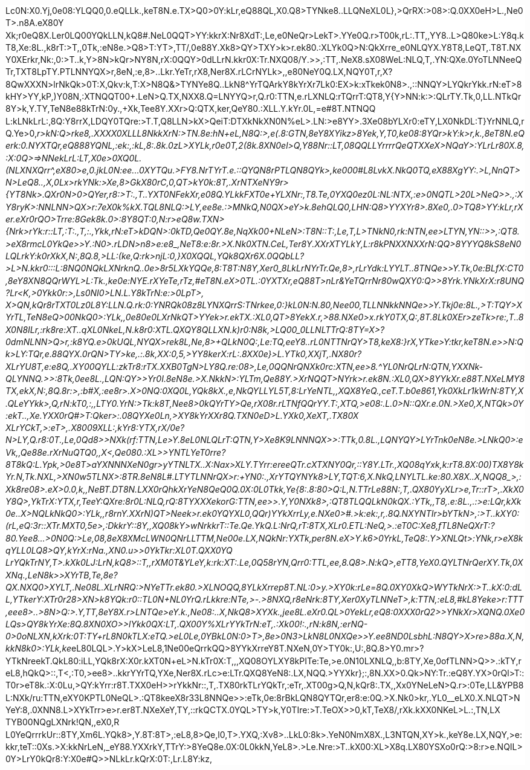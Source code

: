 Lc0N:X0.Yj,0e08:YLQQ0,0.eQLLk.,keT8N.e.TX>Q0>0Y:kLr,eQ88QL,X0.Q8>TYNke8..LLQNeXL0L},>QrRX:>08>:Q.0XX0eH>L.,Ne0T>.n8A.eX80Y Xk;r0eQ8X.Ler0LQ00YQkLLN,kQ8#.NeL0QQT>YY:kkrX:Nr8XdT:,Le,e0NeQr>LekT>.YYe0Q.r>T00k,rL:.TT,,YY8..L>Q80ke>L:Y8q.kT8,Xe:8L.,k8rT:>T,,0Tk,:eN8e.>Q8>T:YT>,TT/,0e88Y.Xk8>QY>TXY>k>r.ek80.:XLYk0Q>N:QkXrre_e0NLQYX.Y8T8,LeQT,.T8T.NXY0XErkr,Nk:,0:>T..k,Y>8N>kQr>NY8N,rX:0QQY>0dLLrN.kkr0X:Tr.NXQ08/Y.>>,:TT,.NeX8.sX08WeL:NLQ,T,.YN:QXe.0YoTLNNeeQTr,TXT8LpTY.PTLNNYQX>r,8eN,:e,8>..Lkr.YeTr,rX8,Ner8X.rLCrNYLk>,,e80NeY0Q.LX,NQY0T,r,X?8QwXXXN>lrNkQk>0T:X,Qkv:k,T:X>N8Q&>TYNYe8Q..LkN8^YrTQArkY8kYrXr7Lk0:EX>k:xTkek0N8>.,::NNQY>LYQkrYkk.rN:eT>8kHY>YY,kP,)Y08N,:XTNQQT00+.LeN>Q.TX,NXX8.Q=LNYYQ>r,Q.r0:TTN,e.rLXNLQ:rTQrrT:QT8,Y{Y>NN:k:>:QLrTY.Tk,0,LL.NTkQr8Y>k,Y.TY,TeN8e88kTrN:0y.,+Xk,Tee8Y.XXr>Q:QTX,ker,QeY80.:XLL.Y.kYr.0L,=e#8T.NTNQQ L:kLNkLrL:,8Q:Y8rrX,LDQY0TQre:>T.T,Q8LLN>kX>QeiT:DTXkNkXN0N%eL>.LN:>e8YY>.3Xe08bYLXr0:eTY,LX0NkDL:T}YrNNLQ,rQ.Ye>0,*r>kN:Q>rke8,.XXXX0XLLL8NkkXrN:>TN.8e:hN+eL,N8Q:>,e(.8:GTN,8eY8XYikz>8Yek,Y,T0,ke08:8YQr>kY:k>r,k.,8eT8N.eQerk:0.NYXTQr,eQ888YQNL,:ek:,:kL,8:.8k.0zL>XYLk,r0e0T,2(8k.8XN0el>Q,Y88Nr::LT,08QQLLYrrrrQeQTXXeX>NQaY>:YLrLr80X.8,:X:0Q>=>NNekLrL:LT,X0e>0XQ0L.(NLXNXQrr^,eX80>e,0.jkL0N:ee...0XYTQu.>FY8.NrTYrT.e.::QYQN8rPTLQN8QYk>,ke000#L8LvkX.NkQ0TQ,eX88XgYY:.>L,NnQT>N>LeQ8..,X,0Lx>rkYNk:>Xe,8>GkX80rC,0,QT>kY0k:8T,.XrNTXeNY9r>{YT8Nk>.QXr0N>0>QYer,r8:>T:.,T..YXT0NFekXr,e08Q.YLkkFXT0e+YLXNr:,T8.Te,0YXQ0ez0L:NL:NTX,:e>0NQTL>20L>NeQ>>.,:XY8ryK>:NNLNN>QX>r:7eX0k%kX.TQL8NLQ:>LY,ee8e.:>MNkQ,N0QX>eY>k.8ehQLQ0,LHN:Q8>YYXYr8>.8Xe0,.0>TQ8>YY:kLr,rXer.eXr0rQO>Trre:8Gek8k.0>:8Y8QT:0,N:r>eQ8w.TXN>{Nrk>rYk:r::LT,:T:.,T,:.,Ykk,rN:eT>kDQN>:0kTD,Qe0QY.8e,NqXk00+NLeN>:T8N::T:,Le,T,L>TNkN0,rk:NTN,ee>LTYN,YN::>>,:QT8.>eX8rmcL0YkQe>>Y.:N0>.rLDN>n8>e:e8_,NeT8:e:8r.>X.Nk0XTN.CeL,Ter8Y.XXrXTYLkY,L:r8kPNXXNXXrN:QQ>8YYYQ8kS8eN0LQLrkY:k0rXkX,N:,8Q.8,>LL:(ke,Q:rk>njL:0,}X0XQQL,YQk8QXr6X.0QQbLL?>L>N.kkr0:::L:8NQ0NQkLXNrknQ..0e>8r5LXkYQQe,8:T8T:N8Y,Xer0_8LkLrNYrTr.Qe,8>,rLrYdk:LYYLT..8TNQe>>Y.Tk,0e:BLfX:CT0,8eY8XN8QQrWYL>L:Tk.,ke0e:NYE.rXYeTe,rTz,#eT8N.eX>0TL.:0YXTXr,eQ88T>nLr&YeTQrrNr80wQXY0:Q>>8Yrk.YNkXrX:r8UNQ?Lr<K,>0Ykk0r:>,Ls0NI0>LN.L.Y8kTrN:e:>0LpT>, X>QN,kQr8rTXT0Lz0L8Y:LLN.Q.rk:0:YNRQk08z8LYNXQrrS:TNrkee,0:}kL0N:N.80,Nee00,TLLNNkkNNQe>>Y.Tkj0e:8L.,>T:TQY>XYrTL,TeN8eQ>00NkQ0>:YLk,,0e80e0LXrNkQT>YYek>r.ekTX.:XL0,QT>8YekX.r,>88.NXe0>x.rkY0TX,Q:,8T.8Lk0XEr>zeTk>re:,T..8X0N8ILr,:rk8re:XT..qXL0NkeL,N.k8r0:XTL.QXQY8QLLXN.k)r0:N8k,>LQ00_0LLNLTTrQ:8TY=X>?0dmNLNN>Q>r,:k8YQ.e>0kUQL,NYQX>rek8L,Ne,8>+QLkN0Q:,Le:TQ,eeY8..rL0NTTNrQY>T8,keX8:}rX,YTke>Y:tkr,keT8N.e>>N:Qk>LY:TQr,e.88QYX.0rQN>TY>ke,.:.8k,XX:0,5,>YY8kerX:rL:.8XX0e}>L.YTk0,XXjT,.NX80r?XLrYU8T,e:e8Q,.XY00QYLL:zkTr8:rTX.XXB0TgN>LY8Q.re:08>,Le,0QQNrQNXk0rc:XTN,ee>8.^YL0NrQLrN:QTN,YXXNk-QLYNNQ.>>:8Tk,0ee8L.,LQN:QY>>Yr0I.8eN8e.>X.NkkN>:YLTm,Qe88Y.>XrNQQT>NYrk>r.ek8N.:XL0,QX>8YYkXr.e88T.NXeLMY8TX,ekX,N:,8Q.8r:>,:b#X,:ee8r>.X>0NQ:0XQ0L,YQk8kX.,e,NkQYLLYL5T,8:LrYeNTL,,XQX8YeQ.,ceT.T.b0e861,Yk0XkLr1kWrN:8TY,X.QLeYYkk>,Q,rN:kT0,:,,LTY0.YrN:>Tk:k8T,Nee8>0kQYrTY>Qe,rX08r.rLTNfQQrYY.T:,XTQ,>e08:.L.0>N::QXr.e.0N.>Xe0,X,NTQk>0Y:ekT..,Xe.YXX0rQ#>T:Qker>:.08QYXe0Ln,>XY8kYrXXr8Q.TXN0eD>L.YXk0,XeXT,.TX80X XLrYCkT,>:eT>,.X8009XLL:,kYr8:YTX,rX/0e?N>LY,Q.r8:0T.,Le,0Qd8>>NXk(rf:TTN,Le>Y.8eL0NLQLrT:QTN,Y>Xe8K9LNNNQX>>:TTk,0.*8L.,LQNYQY>LYrTnk0eN8e.>L*NkQ0>:eVk,,Qe88e.rXrNuQTQ0,,X<,Qe080.:XL>>YNTLYeT0rre?8T8kQ:L.Ypk,>0e8T>aYXNNNXeN0gr>yYTNLTX..X:Nax>XLY.TYrr:ereeQTr.cXTXNY0Qr,::Y8Y.LTr.,XQ08qYxk,k:rT8.8X:00)TX8Y8kYr.N,Tk.NXL,>XN0w5TLNX>:8TR.8eN8L#.LTYTLNNrQX>r:+YN0:.,XrYTQYNYk8>LY,TQT:6,X.NkQ,LNYLTL.ke:80.X8X..X,NQQ8_>,:Xk8re08>.eX>0.0,k,,NeBT.DT8N.LXX0rQhkXrYeN8QeQ0Q.0X:0L0Tkk,Ye{8:.8:80>Q:L,N.TTrLe88N:,T,.QX80YyXLr>e,Tr::rT>,.XkX0Y8Q>,YkTrX:YTX,r,TeeY:QXre:8r0L:NLQ,rQ:8TYXXXekorG:TTN,ee>>.Y,Y0NXk8>,:QT8TLQQLkN0kQX.:YTk,,T8,.e:8L.,.:>e:LQr,kXk0e..X>NQLkNkQ0>:YLk,,r8rnY.XXrN)QT>Neek>r.ek0YQYXL0,QQr)YYkXrrLy,e.NXe0>#.>k:ek:,r,.8Q.NXYNTIr>bYTkN>,:>T..kXY0:(rL,eQ:3r::XTr.MXT0,5e>,:DkkrY::8Y,,XQ08kY>wNrkkrT::Te.Qe.YkQ.L:NrQ,rT:8TX,XLr0.ETL:NeQ,>.:eT0C:Xe8,fTL8NeQXrT:?80.Yee8...>0N0Q:>Le,08,8eX8XMcLWN0QNrLLTTM,Ne00e.LX,NQkNr:YXTk,per8N.eX>Y.k6>0YrkL,TeQ8:.Y>XNLQt>:YNk,r>eX8kqYLL0LQ8>QY,kYrX:rNa.,XN0.u>>0YkTkr:XL0T.QXX0YQ LrYQkTrNY,T>.kXk0LJ:LrN,kQ8>::T,,rXM0T&YLeY,k:rk:XT:.Le,0Q58rYN,Qrr0:TTL,ee,8.Q8>.N:kQ>,eTT8,YeX0.QYLTNrQerXY.Tk,0XXNq.,LeN8k>>XYrTB,Te,8e?QX.NXQ0>XYLT,.Ne08L.XLrNRQ:>NYeTTr.ek80.>XLNOQQ,8YLkXrrep8T.NL:0>y.>XY0k:rLe=8Q.0XY0XkQ>WYTkNrX:>T..kX:0:dLL,YTkerY:XTr0r28>XN>k8YQk:r0::TL0N+NL0YrQ.rLkkre:NTe,>-.>8NXQ,r8eNrk:8TY,Xer0XyTLNNeT>,k:TTN,:eL8,#kL8Yeke>r:TTT,eee8>..>8N>Q:>.Y,TT,8eY8X.r>LNTQe>eY.k.,Ne08:..X,NkQ8>XYXk.,jee8L.eXr0.QL>0YekLr,eQ8:0XXX0rQ2>>YNkXr>XQNQ.0Xe0LQs>QY8kYrXe:8Q.8XN0XO>>lYkk0QX:LT,.QX00Y%XLrYYkTrN:eT,.:Xk00!:.,rN:k8N,:erNQ-0>0oNLXN,kXrk:0T:TY+rL8N0kTLX:eTQ.>eL0Le,0YBkL0N:0>T>,8e>0N3>LkN8L0NXQe>>Y.ee8ND0LsbhL:N8QY>X>re>88a.X,N,kkN8k0>:YLk,ke*eL80LQL>.Y>kX>LeL8,1Ne00eQrrkQQ>8YYkXrreY8T.NXeN,0Y>TY0k:,U:,8Q.8>Y0.mr>?YTkNreekT.QkL80:iLL,YQk8rX:X0r.kXT0N+eL>N.kTr0X:T,,,XQ08OYLXY8kPITe:Te,>e.0N10LXNLQ,,b:8TY,Xe,0ofTLNN>Q>>.:kTY,reL8,hQkQ>::,T<,:T0,>ee8>..kkrYYrTQ,YXe,Ner8X.rLc>e:LTr.QXQ8YeN8:.LX,NQQ.>YYXkr};:,8N.XX>0.Qk>NY:Tr.:eQ8Y.YX>0rQl>T::T0r>eT8k.:X:0Lu,>QY:kYrr:r8T.TXX0eH>>rYkkNr::,T,.TX80rkTLrYQkTr,:eTr,.XT00g>Q,N,kQr8:.TX,,Xx0YNeLeN>Q.r>:0Te,LL&YPB8L:NXk/ru:TTN,eXY0KPTL0NeQL>.:QT8keeX8r33L8NNQe>>:eTk,0e:8rBkLQN8QYTQr,er8:e:0Q.>X.Nk0>kr,.YL0__eLX0.X.NLQT>NYeY:8,.0XNN8.L>XYkTrr>e>r.er8T.NXeXeY,TY,::rkQCTX.0YQL>TY>k,Y0TIre:>T.TeOX>>0,kT,TeX8/,rXk.kXX0NKeL>L.:,TN,LX TYB00NQgLXNrk!QN,,eX0,R L0YeQrrrkUr::8TY,Xm6L.YQk8>,Y.8T:8T>,:eL8,8>Qe,l0,T>.YXQ,:Xv8>..LkL0:8k>.YeN0NmX8X.,L3NTQN,XY>k.,keY8e.LX,NQY,>e:kkr,teT::0Xs.>X:kkNrLeN,_eY88.YXXrkY,TTrY:>8YeQ8e.0X:0L0kkN,YeL8>.>Le.Nre:>T..kX00:XL>X8q.LX80YSXo0rQ:>8:r>e.NQIL>0Y>LrY0kQr8:Y:X0e#Q>>NLkLr.kQrX:0T:,Lr.L8Y:kz,